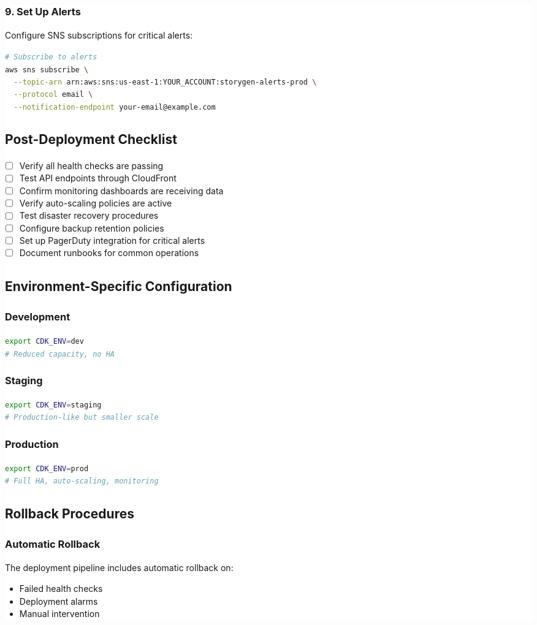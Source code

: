 ### 9. Set Up Alerts

Configure SNS subscriptions for critical alerts:

```bash
# Subscribe to alerts
aws sns subscribe \
  --topic-arn arn:aws:sns:us-east-1:YOUR_ACCOUNT:storygen-alerts-prod \
  --protocol email \
  --notification-endpoint your-email@example.com
```

## Post-Deployment Checklist

- [ ] Verify all health checks are passing
- [ ] Test API endpoints through CloudFront
- [ ] Confirm monitoring dashboards are receiving data
- [ ] Verify auto-scaling policies are active
- [ ] Test disaster recovery procedures
- [ ] Configure backup retention policies
- [ ] Set up PagerDuty integration for critical alerts
- [ ] Document runbooks for common operations

## Environment-Specific Configuration

### Development
```bash
export CDK_ENV=dev
# Reduced capacity, no HA
```

### Staging
```bash
export CDK_ENV=staging
# Production-like but smaller scale
```

### Production
```bash
export CDK_ENV=prod
# Full HA, auto-scaling, monitoring
```

## Rollback Procedures

### Automatic Rollback
The deployment pipeline includes automatic rollback on:
- Failed health checks
- Deployment alarms
- Manual intervention

